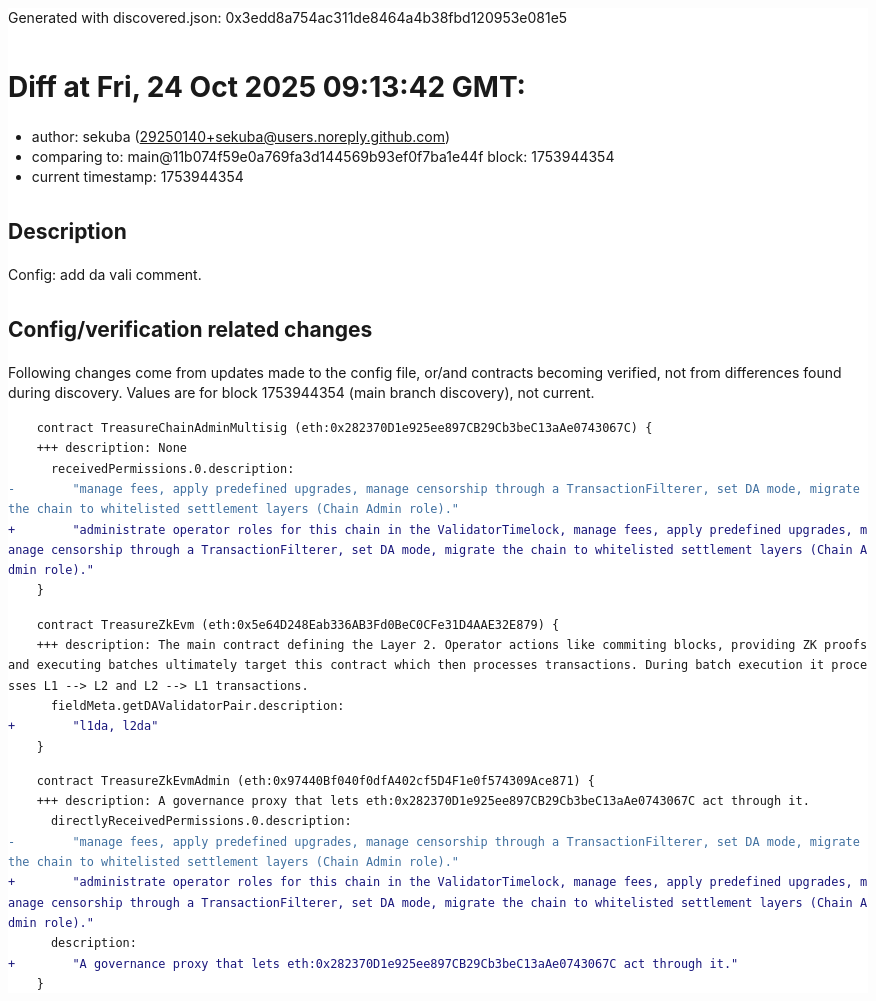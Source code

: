 Generated with discovered.json: 0x3edd8a754ac311de8464a4b38fbd120953e081e5

# Diff at Fri, 24 Oct 2025 09:13:42 GMT:

- author: sekuba (<29250140+sekuba@users.noreply.github.com>)
- comparing to: main@11b074f59e0a769fa3d144569b93ef0f7ba1e44f block: 1753944354
- current timestamp: 1753944354

## Description

Config: add da vali comment.

## Config/verification related changes

Following changes come from updates made to the config file,
or/and contracts becoming verified, not from differences found during
discovery. Values are for block 1753944354 (main branch discovery), not current.

```diff
    contract TreasureChainAdminMultisig (eth:0x282370D1e925ee897CB29Cb3beC13aAe0743067C) {
    +++ description: None
      receivedPermissions.0.description:
-        "manage fees, apply predefined upgrades, manage censorship through a TransactionFilterer, set DA mode, migrate the chain to whitelisted settlement layers (Chain Admin role)."
+        "administrate operator roles for this chain in the ValidatorTimelock, manage fees, apply predefined upgrades, manage censorship through a TransactionFilterer, set DA mode, migrate the chain to whitelisted settlement layers (Chain Admin role)."
    }
```

```diff
    contract TreasureZkEvm (eth:0x5e64D248Eab336AB3Fd0BeC0CFe31D4AAE32E879) {
    +++ description: The main contract defining the Layer 2. Operator actions like commiting blocks, providing ZK proofs and executing batches ultimately target this contract which then processes transactions. During batch execution it processes L1 --> L2 and L2 --> L1 transactions.
      fieldMeta.getDAValidatorPair.description:
+        "l1da, l2da"
    }
```

```diff
    contract TreasureZkEvmAdmin (eth:0x97440Bf040f0dfA402cf5D4F1e0f574309Ace871) {
    +++ description: A governance proxy that lets eth:0x282370D1e925ee897CB29Cb3beC13aAe0743067C act through it.
      directlyReceivedPermissions.0.description:
-        "manage fees, apply predefined upgrades, manage censorship through a TransactionFilterer, set DA mode, migrate the chain to whitelisted settlement layers (Chain Admin role)."
+        "administrate operator roles for this chain in the ValidatorTimelock, manage fees, apply predefined upgrades, manage censorship through a TransactionFilterer, set DA mode, migrate the chain to whitelisted settlement layers (Chain Admin role)."
      description:
+        "A governance proxy that lets eth:0x282370D1e925ee897CB29Cb3beC13aAe0743067C act through it."
    }
```
